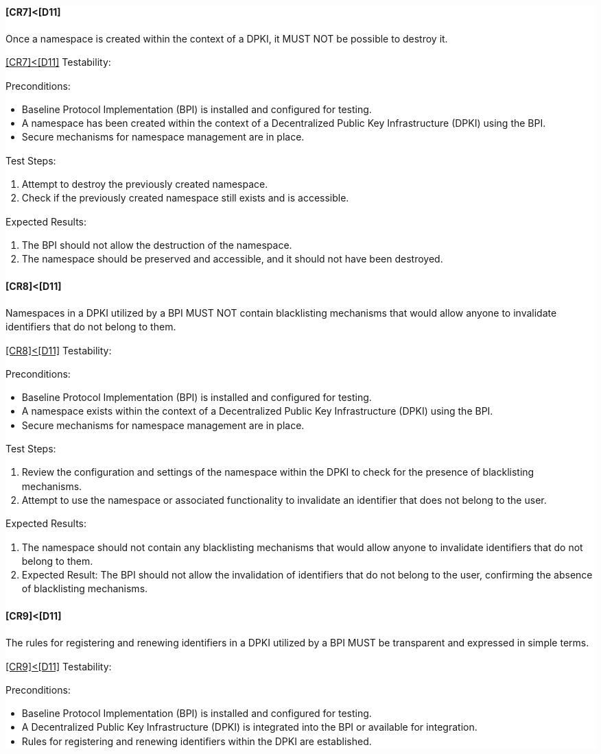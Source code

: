 #### **[CR7]<[D11]**	
Once a namespace is created within the context of a DPKI, it MUST NOT be possible to destroy it.

[[CR7]<[D11]](#cr7d11) Testability:

Preconditions:

* Baseline Protocol Implementation (BPI) is installed and configured for testing.
* A namespace has been created within the context of a Decentralized Public Key Infrastructure (DPKI) using the BPI.
* Secure mechanisms for namespace management are in place.

Test Steps:

1. Attempt to destroy the previously created namespace.
2. Check if the previously created namespace still exists and is accessible.

Expected Results: 

1. The BPI should not allow the destruction of the namespace.
2. The namespace should be preserved and accessible, and it should not have been destroyed.

#### **[CR8]<[D11]**
Namespaces in a DPKI utilized by a BPI MUST NOT contain blacklisting mechanisms that would allow anyone to invalidate identifiers that do not belong to them.

[[CR8]<[D11]](#cr8d11) Testability:

Preconditions:

* Baseline Protocol Implementation (BPI) is installed and configured for testing.
* A namespace exists within the context of a Decentralized Public Key Infrastructure (DPKI) using the BPI.
* Secure mechanisms for namespace management are in place.

Test Steps:

1. Review the configuration and settings of the namespace within the DPKI to check for the presence of blacklisting mechanisms.
2. Attempt to use the namespace or associated functionality to invalidate an identifier that does not belong to the user.

Expected Results: 

1. The namespace should not contain any blacklisting mechanisms that would allow anyone to invalidate identifiers that do not belong to them.
2. Expected Result: The BPI should not allow the invalidation of identifiers that do not belong to the user, confirming the absence of blacklisting mechanisms.

#### **[CR9]<[D11]**	
The rules for registering and renewing identifiers in a DPKI utilized by a BPI MUST be transparent and expressed in simple terms.

[[CR9]<[D11]](#cr9d11) Testability:

Preconditions:

* Baseline Protocol Implementation (BPI) is installed and configured for testing.
* A Decentralized Public Key Infrastructure (DPKI) is integrated into the BPI or available for integration.
* Rules for registering and renewing identifiers within the DPKI are established.

